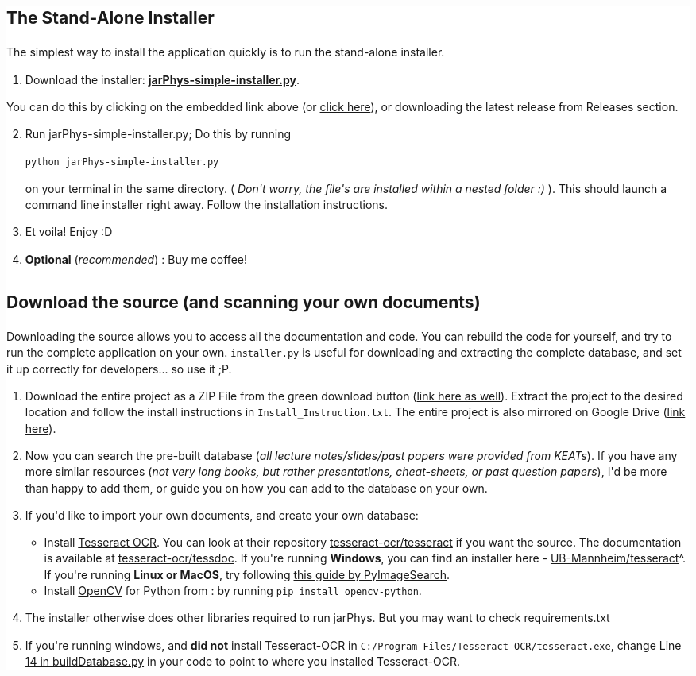 ## The Stand-Alone Installer

The simplest way to install the application quickly is to run the stand-alone installer.

1.  Download the installer: [**jarPhys-simple-installer.py**](https://github.com/Magnus167/jarPhys/releases/download/r1/jarPhys-simple-installer.py).

 You can do this by clicking on the embedded link above (or [click here](https://www.github.com/Magnus167/jarPhys/releases/download/jarPhys-simple-installer/jarPhys-simple-installer.py)), or downloading the latest release from Releases section.

2.  Run jarPhys-simple-installer.py; Do this by running

    `python jarPhys-simple-installer.py`

    on your terminal in the same directory. ( _Don't worry, the file's are installed within a nested folder :)_ ). This should launch a command line installer right away. Follow the installation instructions.

3.  Et voila! Enjoy :D
4.  **Optional** (_recommended_) : [Buy me coffee!](https://www.buymeacoffee.com/pt420 "Only if it helped! ;p")

## Download the source (and scanning your own documents)

Downloading the source allows you to access all the documentation and code. You can rebuild the code for yourself, and try to run the complete application on your own. `installer.py` is useful for downloading and extracting the complete database, and set it up correctly for developers... so use it ;P.

1.  Download the entire project as a ZIP File from the green download button ([link here as well](https://codeload.github.com/Magnus167/jarPhys/zip/refs/heads/main)). Extract the project to the desired location and follow the install instructions in `Install_Instruction.txt`. The entire project is also mirrored on Google Drive ([link here](https://drive.google.com/drive/folders/18VgVaxoDj531Imugoc_VvvTUzCvTQdZ9?usp=sharing)).

2.  Now you can search the pre-built database (_all lecture notes/slides/past papers were provided from KEATs_). If you have any more similar resources (_not very long books, but rather presentations, cheat-sheets, or past question papers_), I'd be more than happy to add them, or guide you on how you can add to the database on your own.

3.  If you'd like to import your own documents, and create your own database:
    * Install [Tesseract OCR](https://github.com/tesseract-ocr/tesseract). You can look at their repository [tesseract-ocr/tesseract](https://github.com/tesseract-ocr/tesseract) if you want the source. The documentation is available at [tesseract-ocr/tessdoc](https://github.com/tesseract-ocr/tessdoc#binaries). If you're running **Windows**, you can find an installer here - [UB-Mannheim/tesseract](https://github.com/UB-Mannheim/tesseract/wiki)^. If you're running **Linux or MacOS**, try following [this guide by PyImageSearch](https://www.pyimagesearch.com/2017/07/03/installing-tesseract-for-ocr/).
    * Install [OpenCV](https://opencv.org/) for Python from : by running `pip install opencv-python`.

4.  The installer otherwise does other libraries required to run jarPhys. But you may want to check requirements.txt

5.  If you're running windows, and **did not** install Tesseract-OCR in `C:/Program Files/Tesseract-OCR/tesseract.exe`, change [Line 14 in buildDatabase.py](https://github.com/Magnus167/jarPhys/blob/7ec38704636981e4b06f9101c236cfe63631914c/buildDatabase.py#L14) in your code to point to where you installed Tesseract-OCR.

